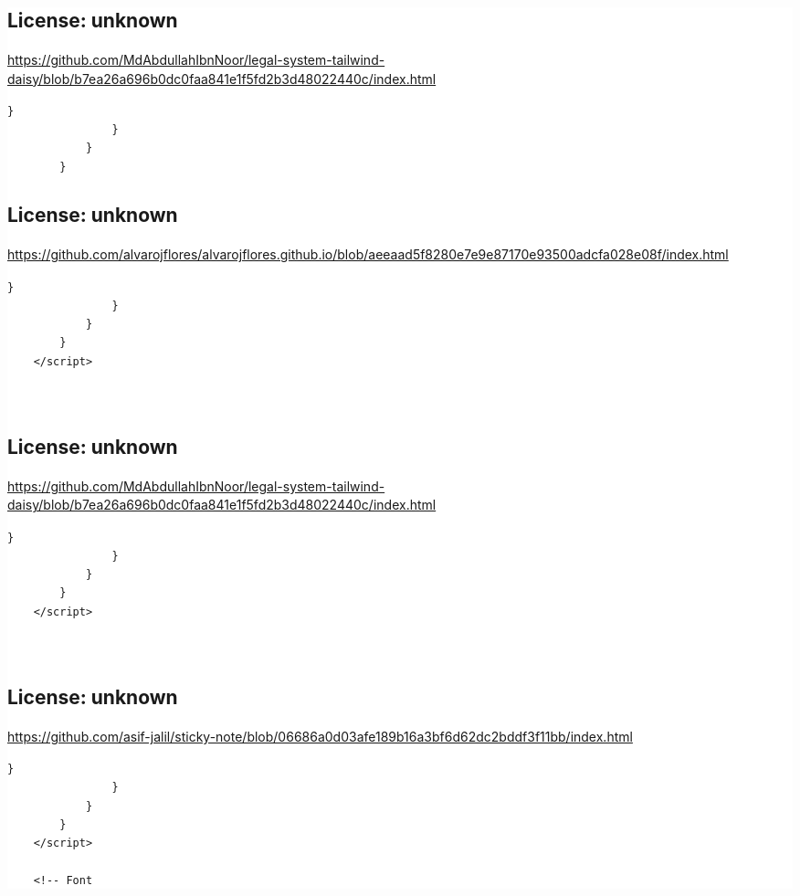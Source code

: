 
## License: unknown
https://github.com/MdAbdullahIbnNoor/legal-system-tailwind-daisy/blob/b7ea26a696b0dc0faa841e1f5fd2b3d48022440c/index.html

```
}
                }
            }
        }
```


## License: unknown
https://github.com/alvarojflores/alvarojflores.github.io/blob/aeeaad5f8280e7e9e87170e93500adcfa028e08f/index.html

```
}
                }
            }
        }
    </script>
    
    
```


## License: unknown
https://github.com/MdAbdullahIbnNoor/legal-system-tailwind-daisy/blob/b7ea26a696b0dc0faa841e1f5fd2b3d48022440c/index.html

```
}
                }
            }
        }
    </script>
    
    
```


## License: unknown
https://github.com/asif-jalil/sticky-note/blob/06686a0d03afe189b16a3bf6d62dc2bddf3f11bb/index.html

```
}
                }
            }
        }
    </script>
    
    <!-- Font
```
